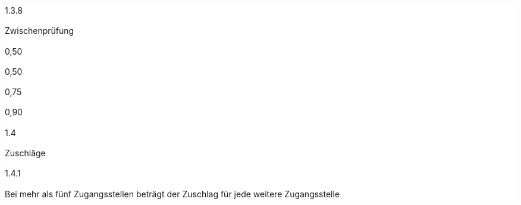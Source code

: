 <td style valign="bottom">

1.3.8

</td>

<td style valign="bottom">

Zwischenprüfung

</td>

<td style valign="bottom">

0,50

</td>

<td style valign="bottom">

0,50

</td>

<td style valign="bottom">

0,75

</td>

<td style valign="bottom">

0,90

</td>

</tr>

<tr>

<td style valign="bottom">

1.4

</td>

<td style colspan="5" valign="bottom">

Zuschläge

</td>

</tr>

<tr>

<td style valign="top">

1.4.1

</td>

<td style colspan="4" valign="bottom">

Bei mehr als fünf Zugangsstellen beträgt der Zuschlag für jede weitere
Zugangsstelle
